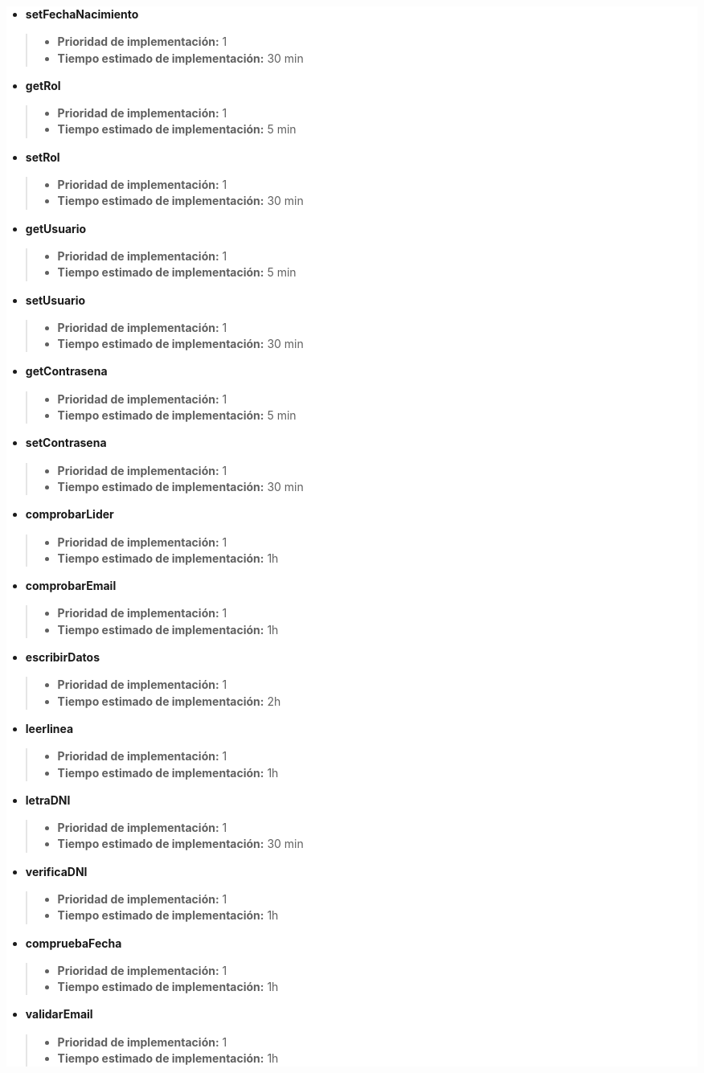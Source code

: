 - **setFechaNacimiento**  
>- **Prioridad de implementación:** 1  
>- **Tiempo estimado de implementación:** 30 min  

- **getRol**  
>- **Prioridad de implementación:** 1  
>- **Tiempo estimado de implementación:** 5 min  

- **setRol**  
>- **Prioridad de implementación:** 1  
>- **Tiempo estimado de implementación:** 30 min  

- **getUsuario**  
>- **Prioridad de implementación:** 1  
>- **Tiempo estimado de implementación:** 5 min  

- **setUsuario**  
>- **Prioridad de implementación:** 1  
>- **Tiempo estimado de implementación:** 30 min  

- **getContrasena**  
>- **Prioridad de implementación:** 1  
>- **Tiempo estimado de implementación:** 5 min  

- **setContrasena**  
>- **Prioridad de implementación:** 1  
>- **Tiempo estimado de implementación:** 30 min  

- **comprobarLider**  
>- **Prioridad de implementación:** 1  
>- **Tiempo estimado de implementación:** 1h  

- **comprobarEmail**  
>- **Prioridad de implementación:** 1  
>- **Tiempo estimado de implementación:** 1h  

- **escribirDatos**  
>- **Prioridad de implementación:** 1  
>- **Tiempo estimado de implementación:** 2h  

- **leerlinea**  
>- **Prioridad de implementación:** 1  
>- **Tiempo estimado de implementación:** 1h  

- **letraDNI**  
>- **Prioridad de implementación:** 1  
>- **Tiempo estimado de implementación:** 30 min  

- **verificaDNI**  
>- **Prioridad de implementación:** 1  
>- **Tiempo estimado de implementación:** 1h  

- **compruebaFecha**  
>- **Prioridad de implementación:** 1  
>- **Tiempo estimado de implementación:** 1h  

- **validarEmail**  
>- **Prioridad de implementación:** 1  
>- **Tiempo estimado de implementación:** 1h  
